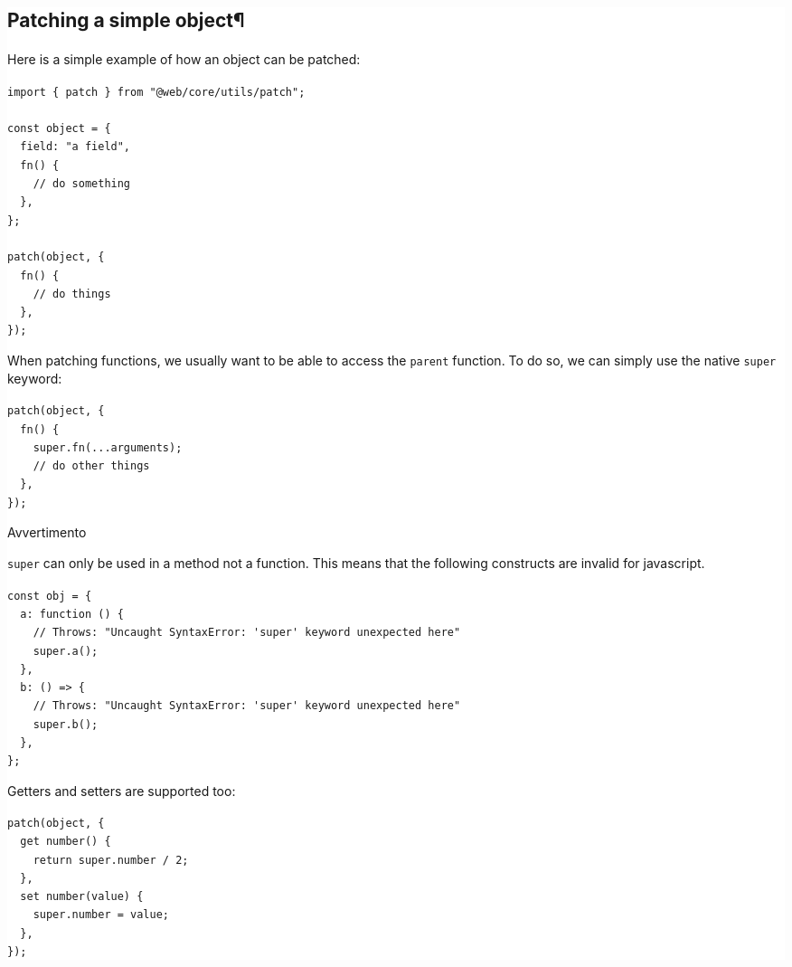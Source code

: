 ## Patching a simple object¶

Here is a simple example of how an object can be patched:
    
    
    import { patch } from "@web/core/utils/patch";
    
    const object = {
      field: "a field",
      fn() {
        // do something
      },
    };
    
    patch(object, {
      fn() {
        // do things
      },
    });
    

When patching functions, we usually want to be able to access the `parent` function. To do so, we can simply use the native `super` keyword:
    
    
    patch(object, {
      fn() {
        super.fn(...arguments);
        // do other things
      },
    });
    

Avvertimento

`super` can only be used in a method not a function. This means that the following constructs are invalid for javascript.
    
    
    const obj = {
      a: function () {
        // Throws: "Uncaught SyntaxError: 'super' keyword unexpected here"
        super.a();
      },
      b: () => {
        // Throws: "Uncaught SyntaxError: 'super' keyword unexpected here"
        super.b();
      },
    };
    

Getters and setters are supported too:
    
    
    patch(object, {
      get number() {
        return super.number / 2;
      },
      set number(value) {
        super.number = value;
      },
    });
    